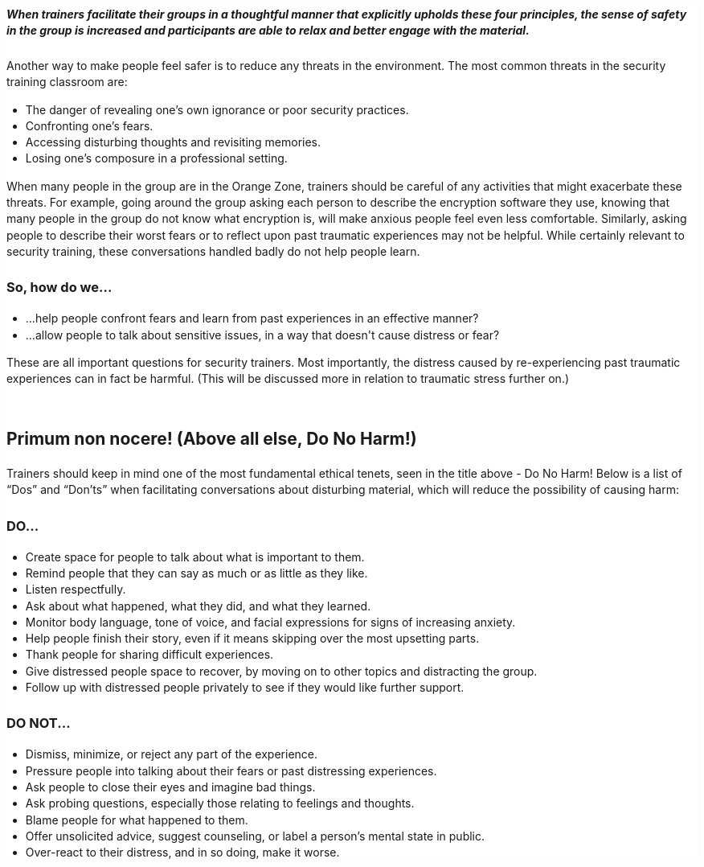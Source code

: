##### When trainers facilitate their groups in a thoughtful manner that explicitly upholds these four principles, the sense of safety in the group is increased and participants are able to relax and better engage with the material.

Another way to make people feel safer is to reduce any threats in the environment. The most common threats in the security training classroom are:
- The danger of revealing one’s own ignorance or poor security practices.
- Confronting one’s fears.
- Accessing disturbing thoughts and revisiting memories.
- Losing one’s composure in a professional setting. 

When many people in the group are in the Orange Zone, trainers should be careful of any activities that might exacerbate these threats. For example, going around the group asking each person to describe the encryption software they use, knowing that many people in the group do not know what encryption is, will make anxious people feel even less comfortable. Similarly, asking people to describe their worst fears or to reflect upon past traumatic experiences may not be helpful. While certainly relevant to security training, these conversations handled badly do not help people learn.

### So, how do we...

- ...help people confront fears and learn from past experiences in an effective manner?
- ...allow people to talk about sensitive issues, in a way that doesn't cause distress or fear? 

These are all important questions for security trainers. Most importantly, the distress caused by re-experiencing past traumatic experiences can in fact be harmful. (This will be discussed more in relation to traumatic stress further on.) 
<br><br>

## Primum non nocere! (Above all else, Do No Harm!)

Trainers should keep in mind one of the most fundamental ethical tenets, seen in the title above - Do No Harm! Below is a list of “Dos” and “Don’ts” when facilitating conversations about disturbing material, which will reduce the possibility of causing harm:

### DO...
- Create space for people to talk about what is important to them.
- Remind people that they can say as much or as little as they like.
- Listen respectfully.
- Ask about what happened, what they did, and what they learned.
- Monitor body language, tone of voice, and facial expressions for signs of increasing anxiety.
- Help people finish their story, even if it means skipping over the most upsetting parts.
- Thank people for sharing difficult experiences.
- Give distressed people space to recover, by moving on to other topics and distracting the group.
- Follow up with distressed people privately to see if they would like further support.

### DO NOT...
- Dismiss, minimize, or reject any part of the experience.
- Pressure people into talking about their fears or past distressing experiences.
- Ask people to close their eyes and imagine bad things.
- Ask probing questions, especially those relating to feelings and thoughts.
- Blame people for what happened to them.
- Offer unsolicited advice, suggest counseling, or label a person’s mental state in public.
- Over-react to their distress, and in so doing, make it worse.
